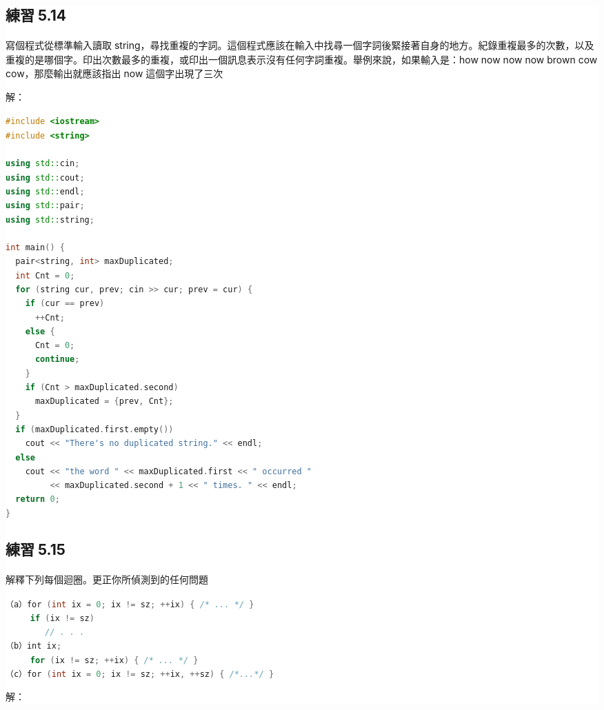 ## 練習 5.14

寫個程式從標準輸入讀取 string，尋找重複的字詞。這個程式應該在輸入中找尋一個字詞後緊接著自身的地方。紀錄重複最多的次數，以及重複的是哪個字。印出次數最多的重複，或印出一個訊息表示沒有任何字詞重複。舉例來說，如果輸入是：how now now now brown cow cow，那麼輸出就應該指出 now 這個字出現了三次

解：

```cpp
#include <iostream>
#include <string>

using std::cin;
using std::cout;
using std::endl;
using std::pair;
using std::string;

int main() {
  pair<string, int> maxDuplicated;
  int Cnt = 0;
  for (string cur, prev; cin >> cur; prev = cur) {
    if (cur == prev)
      ++Cnt;
    else {
      Cnt = 0;
      continue;
    }
    if (Cnt > maxDuplicated.second)
      maxDuplicated = {prev, Cnt};
  }
  if (maxDuplicated.first.empty())
    cout << "There's no duplicated string." << endl;
  else
    cout << "the word " << maxDuplicated.first << " occurred "
         << maxDuplicated.second + 1 << " times. " << endl;
  return 0;
}
```

## 練習 5.15

解釋下列每個迴圈。更正你所偵測到的任何問題

```cpp
（a）for (int ix = 0; ix != sz; ++ix) { /* ... */ }
     if (ix != sz)
       	// . . .
（b）int ix;
     for (ix != sz; ++ix) { /* ... */ }
（c）for (int ix = 0; ix != sz; ++ix, ++sz) { /*...*/ }
```

解：
